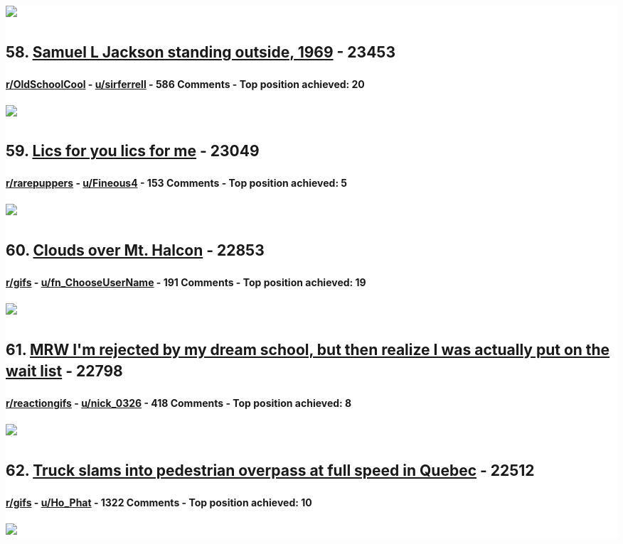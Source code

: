 <a href="https://i.redd.it/1cu6xv3xlwp01.png"><img src="https://b.thumbs.redditmedia.com/8OPYQ-9awyHGfx7PTDF2WxYEgtUWiTPva3l-GeW0rgQ.jpg"></img></a>

## 58. [Samuel L Jackson standing outside, 1969](http://reddit.com/r/OldSchoolCool/comments/89pcnz/samuel_l_jackson_standing_outside_1969/) - 23453
#### [r/OldSchoolCool](http://reddit.com/r/OldSchoolCool) - [u/sirferrell](http://reddit.com/u/sirferrell) - 586 Comments - Top position achieved: 20

<a href="https://i.redd.it/7422iz9r6wp01.jpg"><img src="https://b.thumbs.redditmedia.com/ztBPqUZmZFUrAZTvkNBPKrfct7_F03wur6yLvXCZ4aY.jpg"></img></a>

## 59. [Lics for you lics for me](http://reddit.com/r/rarepuppers/comments/89o4uy/lics_for_you_lics_for_me/) - 23049
#### [r/rarepuppers](http://reddit.com/r/rarepuppers) - [u/Fineous4](http://reddit.com/u/Fineous4) - 153 Comments - Top position achieved: 5

<a href="https://i.imgur.com/rzzaoY4.gifv"><img src="https://b.thumbs.redditmedia.com/P6JZcysOflrOcEAoqQBXkgBCglHq3-A_ubssfExV2RI.jpg"></img></a>

## 60. [Clouds over Mt. Halcon](http://reddit.com/r/gifs/comments/89ka12/clouds_over_mt_halcon/) - 22853
#### [r/gifs](http://reddit.com/r/gifs) - [u/fn_ChooseUserName](http://reddit.com/u/fn_ChooseUserName) - 191 Comments - Top position achieved: 19

<a href="https://i.redd.it/t63pmk9z9sp01.gif"><img src="https://b.thumbs.redditmedia.com/YAWUoaDS0ytuAHG769A3g733es0-pjoPTFpzjPHYeBM.jpg"></img></a>

## 61. [MRW I'm rejected by my dream school, but then realize I was actually put on the wait list](http://reddit.com/r/reactiongifs/comments/89q3u3/mrw_im_rejected_by_my_dream_school_but_then/) - 22798
#### [r/reactiongifs](http://reddit.com/r/reactiongifs) - [u/nick_0326](http://reddit.com/u/nick_0326) - 418 Comments - Top position achieved: 8

<a href="http://i.imgur.com/j4xzeKe.gifv"><img src="https://b.thumbs.redditmedia.com/aNhvL8B3dTSjcgN-4-P-yr1rn818aoPNMFafvSJGR6M.jpg"></img></a>

## 62. [Truck slams into pedestrian overpass at full speed in Quebec](http://reddit.com/r/gifs/comments/89uabz/truck_slams_into_pedestrian_overpass_at_full/) - 22512
#### [r/gifs](http://reddit.com/r/gifs) - [u/Ho_Phat](http://reddit.com/u/Ho_Phat) - 1322 Comments - Top position achieved: 10

<a href="https://i.imgur.com/FF3Wp6h.gifv"><img src="https://b.thumbs.redditmedia.com/yunVsiNDNwI9mJw26cI-cbdwpoqzLrHy0V6LEpdrMyk.jpg"></img></a>
